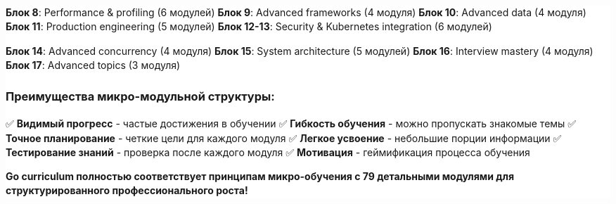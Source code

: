 **Блок 8**: Performance & profiling (6 модулей)
**Блок 9**: Advanced frameworks (4 модуля)
**Блок 10**: Advanced data (4 модуля)
**Блок 11**: Production engineering (5 модулей)
**Блок 12-13**: Security & Kubernetes integration (6 модулей)

**Блок 14**: Advanced concurrency (4 модуля)
**Блок 15**: System architecture (5 модулей)
**Блок 16**: Interview mastery (4 модуля)
**Блок 17**: Advanced topics (3 модуля)

### **Преимущества микро-модульной структуры:**
✅ **Видимый прогресс** - частые достижения в обучении
✅ **Гибкость обучения** - можно пропускать знакомые темы
✅ **Точное планирование** - четкие цели для каждого модуля
✅ **Легкое усвоение** - небольшие порции информации
✅ **Тестирование знаний** - проверка после каждого модуля
✅ **Мотивация** - геймификация процесса обучения

**Go curriculum полностью соответствует принципам микро-обучения с 79 детальными модулями для структурированного профессионального роста!**
